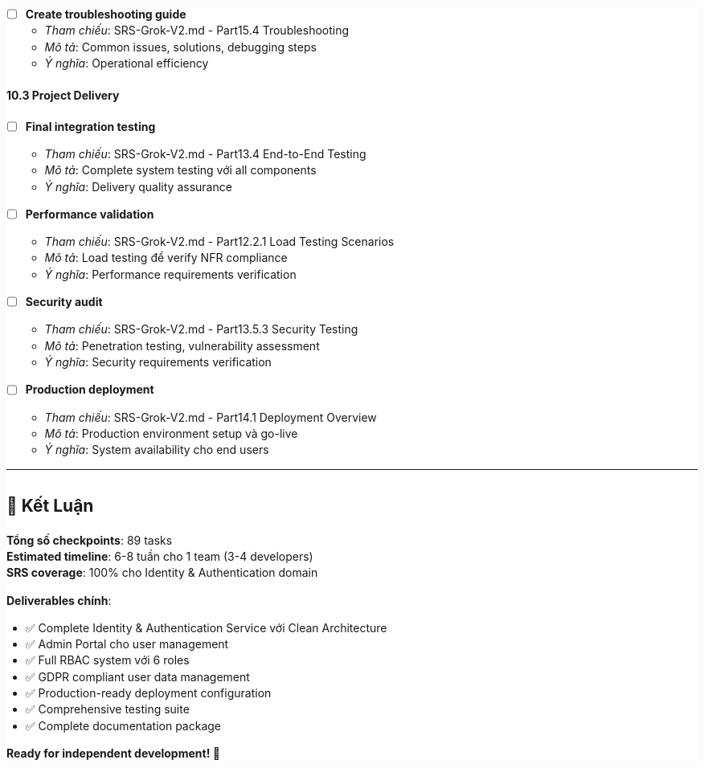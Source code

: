 - [ ] **Create troubleshooting guide**
  - *Tham chiếu*: SRS-Grok-V2.md - Part15.4 Troubleshooting
  - *Mô tả*: Common issues, solutions, debugging steps
  - *Ý nghĩa*: Operational efficiency

#### **10.3 Project Delivery**
- [ ] **Final integration testing**
  - *Tham chiếu*: SRS-Grok-V2.md - Part13.4 End-to-End Testing
  - *Mô tả*: Complete system testing với all components
  - *Ý nghĩa*: Delivery quality assurance

- [ ] **Performance validation**
  - *Tham chiếu*: SRS-Grok-V2.md - Part12.2.1 Load Testing Scenarios
  - *Mô tả*: Load testing để verify NFR compliance
  - *Ý nghĩa*: Performance requirements verification

- [ ] **Security audit**
  - *Tham chiếu*: SRS-Grok-V2.md - Part13.5.3 Security Testing
  - *Mô tả*: Penetration testing, vulnerability assessment
  - *Ý nghĩa*: Security requirements verification

- [ ] **Production deployment**
  - *Tham chiếu*: SRS-Grok-V2.md - Part14.1 Deployment Overview
  - *Mô tả*: Production environment setup và go-live
  - *Ý nghĩa*: System availability cho end users

---

## 🎯 Kết Luận

**Tổng số checkpoints**: 89 tasks  
**Estimated timeline**: 6-8 tuần cho 1 team (3-4 developers)  
**SRS coverage**: 100% cho Identity & Authentication domain  

**Deliverables chính**:
- ✅ Complete Identity & Authentication Service với Clean Architecture
- ✅ Admin Portal cho user management  
- ✅ Full RBAC system với 6 roles
- ✅ GDPR compliant user data management
- ✅ Production-ready deployment configuration
- ✅ Comprehensive testing suite
- ✅ Complete documentation package

**Ready for independent development! 🚀**
